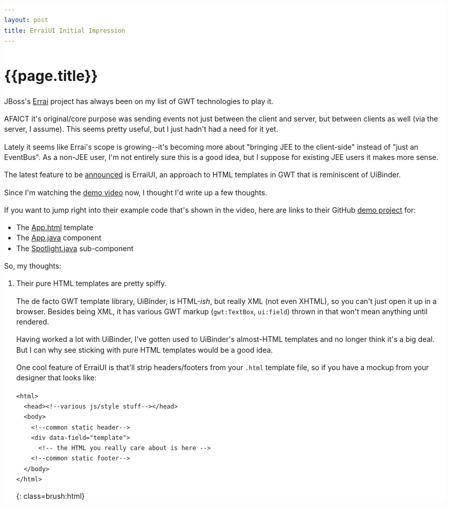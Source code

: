 ```yaml
---
layout: post
title: ErraiUI Initial Impression
---
```


{{page.title}}
==============

JBoss's [Errai](http://www.jboss.org/errai) project has always been on my list of GWT technologies to play it.

AFAICT it's original/core purpose was sending events not just between the client and server, but between clients as well (via the server, I assume). This seems pretty useful, but I just hadn't had a need for it yet.

Lately it seems like Errai's scope is growing--it's becoming more about "bringing JEE to the client-side" instead of "just an EventBus". As a non-JEE user, I'm not entirely sure this is a good idea, but I suppose for existing JEE users it makes more sense.

The latest feature to be [announced](https://twitter.com/JBossMike/status/214066336375111680) is ErraiUI, an approach to HTML templates in GWT that is reminiscent of UiBinder.

Since I'm watching the [demo video](http://vimeo.com/44141164) now, I thought I'd write up a few thoughts.

If you want to jump right into their example code that's shown in the video, here are links to their GitHub [demo project](https://github.com/lincolnthree/errai-ui-demo) for:

* The [App.html](https://github.com/lincolnthree/errai-ui-demo/blob/master/src/main/java/org/jboss/errai/ui/demo/client/local/App.html) template
* The [App.java](https://github.com/lincolnthree/errai-ui-demo/blob/master/src/main/java/org/jboss/errai/ui/demo/client/local/App.java) component
* The [Spotlight.java](https://github.com/lincolnthree/errai-ui-demo/blob/master/src/main/java/org/jboss/errai/ui/demo/client/local/Spotlight.java) sub-component

So, my thoughts:

1. Their pure HTML templates are pretty spiffy.

   The de facto GWT template library, UiBinder, is HTML-*ish*, but really XML (not even XHTML), so you can't just open it up in a browser. Besides being XML, it has various GWT markup (`gwt:TextBox`, `ui:field`) thrown in that won't mean anything until rendered.

   Having worked a lot with UiBinder, I've gotten used to UiBinder's almost-HTML templates and no longer think it's a big deal. But I can why see sticking with pure HTML templates would be a good idea.

   One cool feature of ErraiUI is that'll strip headers/footers from your `.html` template file, so if you have a mockup from your designer that looks like:

       <html>
         <head><!--various js/style stuff--></head>
         <body>
           <!--common static header-->
           <div data-field="template">
             <!-- the HTML you really care about is here -->
           <!--common static footer-->
         </body>
       </html>
   {: class=brush:html}
